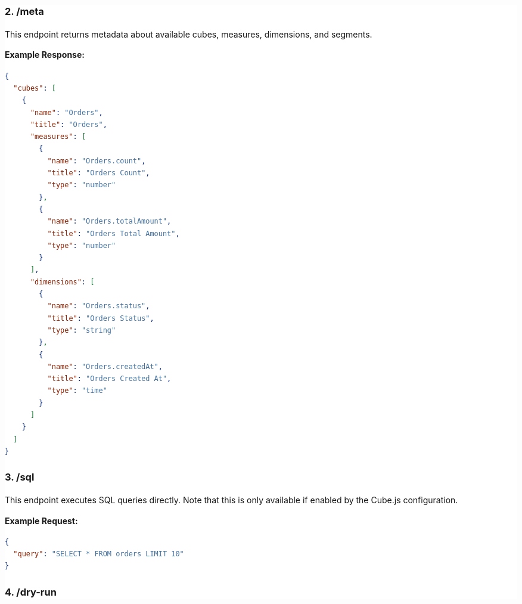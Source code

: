 ### 2. /meta

This endpoint returns metadata about available cubes, measures, dimensions, and segments.

**Example Response:**
```json
{
  "cubes": [
    {
      "name": "Orders",
      "title": "Orders",
      "measures": [
        {
          "name": "Orders.count",
          "title": "Orders Count",
          "type": "number"
        },
        {
          "name": "Orders.totalAmount",
          "title": "Orders Total Amount",
          "type": "number"
        }
      ],
      "dimensions": [
        {
          "name": "Orders.status",
          "title": "Orders Status",
          "type": "string"
        },
        {
          "name": "Orders.createdAt",
          "title": "Orders Created At",
          "type": "time"
        }
      ]
    }
  ]
}
```

### 3. /sql

This endpoint executes SQL queries directly. Note that this is only available if enabled by the Cube.js configuration.

**Example Request:**
```json
{
  "query": "SELECT * FROM orders LIMIT 10"
}
```

### 4. /dry-run
